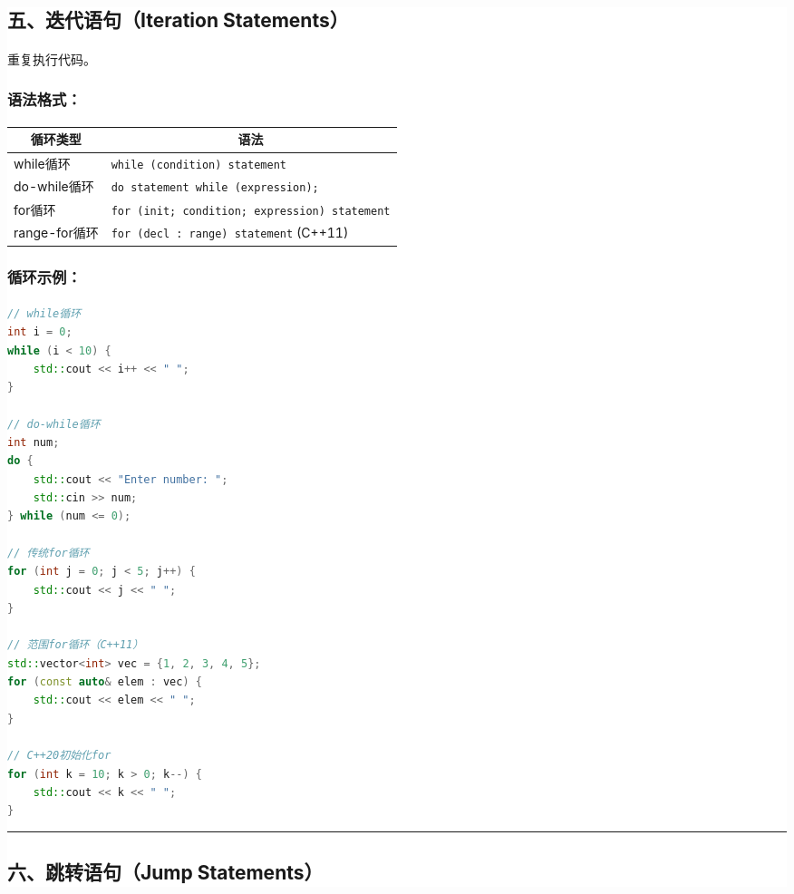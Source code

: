 
## 五、迭代语句（Iteration Statements）

重复执行代码。

### 语法格式：

| 循环类型 | 语法 |
|----------|------|
| while循环 | `while (condition) statement` |
| do-while循环 | `do statement while (expression);` |
| for循环 | `for (init; condition; expression) statement` |
| range-for循环 | `for (decl : range) statement` (C++11) |

### 循环示例：

```cpp
// while循环
int i = 0;
while (i < 10) {
    std::cout << i++ << " ";
}

// do-while循环
int num;
do {
    std::cout << "Enter number: ";
    std::cin >> num;
} while (num <= 0);

// 传统for循环
for (int j = 0; j < 5; j++) {
    std::cout << j << " ";
}

// 范围for循环（C++11）
std::vector<int> vec = {1, 2, 3, 4, 5};
for (const auto& elem : vec) {
    std::cout << elem << " ";
}

// C++20初始化for
for (int k = 10; k > 0; k--) {
    std::cout << k << " ";
}
```

---

## 六、跳转语句（Jump Statements）
